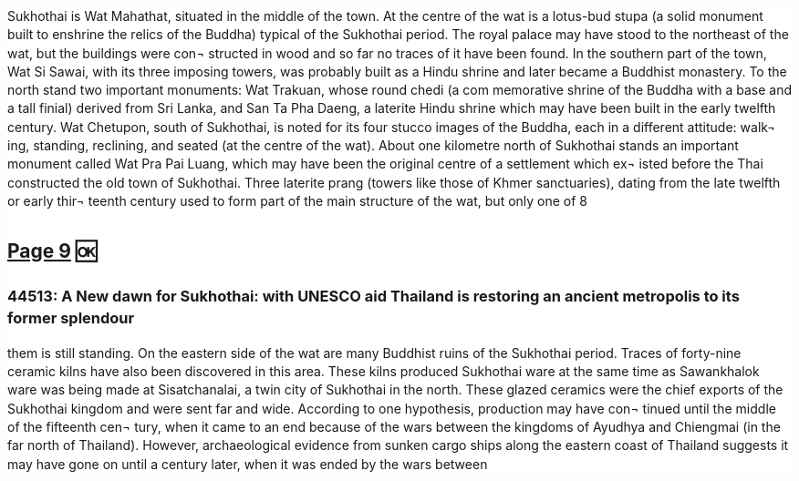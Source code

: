 Sukhothai is Wat Mahathat, situated in the
middle of the town. At the centre of the
wat is a lotus-bud stupa (a solid monument
built to enshrine the relics of the Buddha)
typical of the Sukhothai period. The royal
palace may have stood to the northeast of
the wat, but the buildings were con¬
structed in wood and so far no traces of it
have been found.
In the southern part of the town, Wat Si
Sawai, with its three imposing towers, was
probably built as a Hindu shrine and later
became a Buddhist monastery. To the
north stand two important monuments:
Wat Trakuan, whose round chedi (a com
memorative shrine of the Buddha with a
base and a tall finial) derived from Sri
Lanka, and San Ta Pha Daeng, a laterite
Hindu shrine which may have been built in
the early twelfth century.
Wat Chetupon, south of Sukhothai, is
noted for its four stucco images of the
Buddha, each in a different attitude: walk¬
ing, standing, reclining, and seated (at the
centre of the wat).
About one kilometre north of Sukhothai
stands an important monument called Wat
Pra Pai Luang, which may have been the
original centre of a settlement which ex¬
isted before the Thai constructed the old
town of Sukhothai. Three laterite prang
(towers like those of Khmer sanctuaries),
dating from the late twelfth or early thir¬
teenth century used to form part of the
main structure of the wat, but only one of
8
## [Page 9](https://demo.humlab.umu.se/courier/044515engo.pdf#page=9) 🆗
### 44513: A New dawn for Sukhothai: with UNESCO aid Thailand is restoring an ancient metropolis to its former splendour
them is still standing. On the eastern side
of the wat are many Buddhist ruins of the
Sukhothai period.
Traces of forty-nine ceramic kilns have
also been discovered in this area. These
kilns produced Sukhothai ware at the same
time as Sawankhalok ware was being made
at Sisatchanalai, a twin city of Sukhothai in
the north. These glazed ceramics were the
chief exports of the Sukhothai kingdom
and were sent far and wide. According to
one hypothesis, production may have con¬
tinued until the middle of the fifteenth cen¬
tury, when it came to an end because of
the wars between the kingdoms of
Ayudhya and Chiengmai (in the far north of
Thailand). However, archaeological
evidence from sunken cargo ships along
the eastern coast of Thailand suggests it
may have gone on until a century later,
when it was ended by the wars between